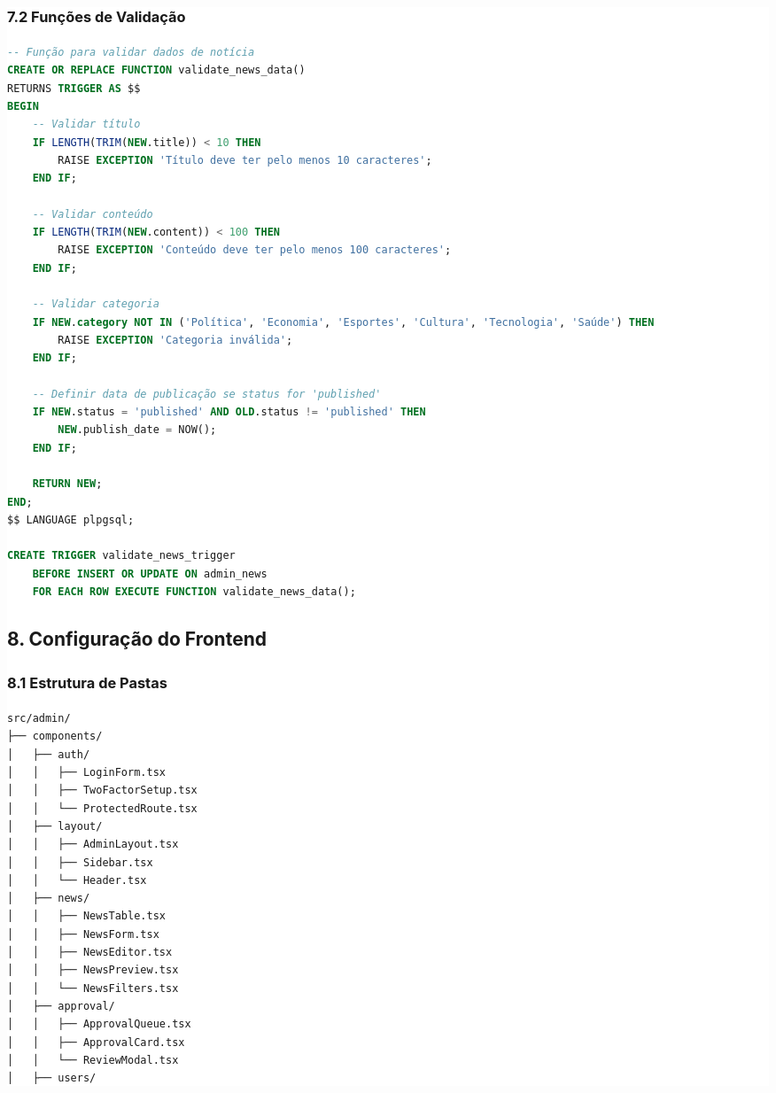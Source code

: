 ### 7.2 Funções de Validação

```sql
-- Função para validar dados de notícia
CREATE OR REPLACE FUNCTION validate_news_data()
RETURNS TRIGGER AS $$
BEGIN
    -- Validar título
    IF LENGTH(TRIM(NEW.title)) < 10 THEN
        RAISE EXCEPTION 'Título deve ter pelo menos 10 caracteres';
    END IF;
    
    -- Validar conteúdo
    IF LENGTH(TRIM(NEW.content)) < 100 THEN
        RAISE EXCEPTION 'Conteúdo deve ter pelo menos 100 caracteres';
    END IF;
    
    -- Validar categoria
    IF NEW.category NOT IN ('Política', 'Economia', 'Esportes', 'Cultura', 'Tecnologia', 'Saúde') THEN
        RAISE EXCEPTION 'Categoria inválida';
    END IF;
    
    -- Definir data de publicação se status for 'published'
    IF NEW.status = 'published' AND OLD.status != 'published' THEN
        NEW.publish_date = NOW();
    END IF;
    
    RETURN NEW;
END;
$$ LANGUAGE plpgsql;

CREATE TRIGGER validate_news_trigger
    BEFORE INSERT OR UPDATE ON admin_news
    FOR EACH ROW EXECUTE FUNCTION validate_news_data();
```

## 8. Configuração do Frontend

### 8.1 Estrutura de Pastas

```
src/admin/
├── components/
│   ├── auth/
│   │   ├── LoginForm.tsx
│   │   ├── TwoFactorSetup.tsx
│   │   └── ProtectedRoute.tsx
│   ├── layout/
│   │   ├── AdminLayout.tsx
│   │   ├── Sidebar.tsx
│   │   └── Header.tsx
│   ├── news/
│   │   ├── NewsTable.tsx
│   │   ├── NewsForm.tsx
│   │   ├── NewsEditor.tsx
│   │   ├── NewsPreview.tsx
│   │   └── NewsFilters.tsx
│   ├── approval/
│   │   ├── ApprovalQueue.tsx
│   │   ├── ApprovalCard.tsx
│   │   └── ReviewModal.tsx
│   ├── users/
```